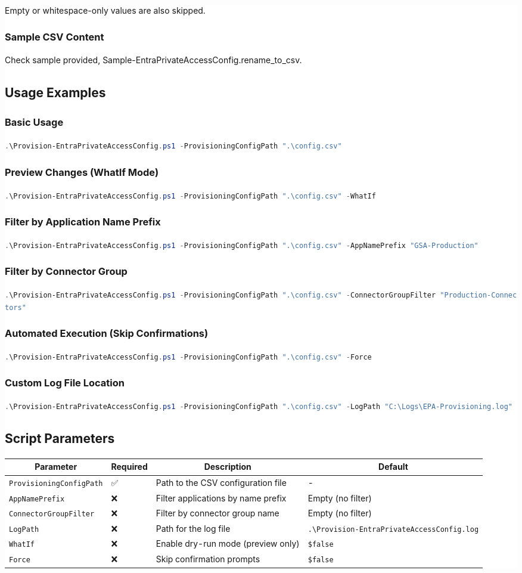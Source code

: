 Empty or whitespace-only values are also skipped.

### Sample CSV Content

Check sample provided, Sample-EntraPrivateAccessConfig.rename_to_csv.

## Usage Examples

### Basic Usage

```powershell
.\Provision-EntraPrivateAccessConfig.ps1 -ProvisioningConfigPath ".\config.csv"
```

### Preview Changes (WhatIf Mode)

```powershell
.\Provision-EntraPrivateAccessConfig.ps1 -ProvisioningConfigPath ".\config.csv" -WhatIf
```

### Filter by Application Name Prefix

```powershell
.\Provision-EntraPrivateAccessConfig.ps1 -ProvisioningConfigPath ".\config.csv" -AppNamePrefix "GSA-Production"
```

### Filter by Connector Group

```powershell
.\Provision-EntraPrivateAccessConfig.ps1 -ProvisioningConfigPath ".\config.csv" -ConnectorGroupFilter "Production-Connectors"
```

### Automated Execution (Skip Confirmations)

```powershell
.\Provision-EntraPrivateAccessConfig.ps1 -ProvisioningConfigPath ".\config.csv" -Force
```

### Custom Log File Location

```powershell
.\Provision-EntraPrivateAccessConfig.ps1 -ProvisioningConfigPath ".\config.csv" -LogPath "C:\Logs\EPA-Provisioning.log"
```

## Script Parameters

| Parameter | Required | Description | Default |
|-----------|----------|-------------|---------|
| `ProvisioningConfigPath` | ✅ | Path to the CSV configuration file | - |
| `AppNamePrefix` | ❌ | Filter applications by name prefix | Empty (no filter) |
| `ConnectorGroupFilter` | ❌ | Filter by connector group name | Empty (no filter) |
| `LogPath` | ❌ | Path for the log file | `.\Provision-EntraPrivateAccessConfig.log` |
| `WhatIf` | ❌ | Enable dry-run mode (preview only) | `$false` |
| `Force` | ❌ | Skip confirmation prompts | `$false` |
